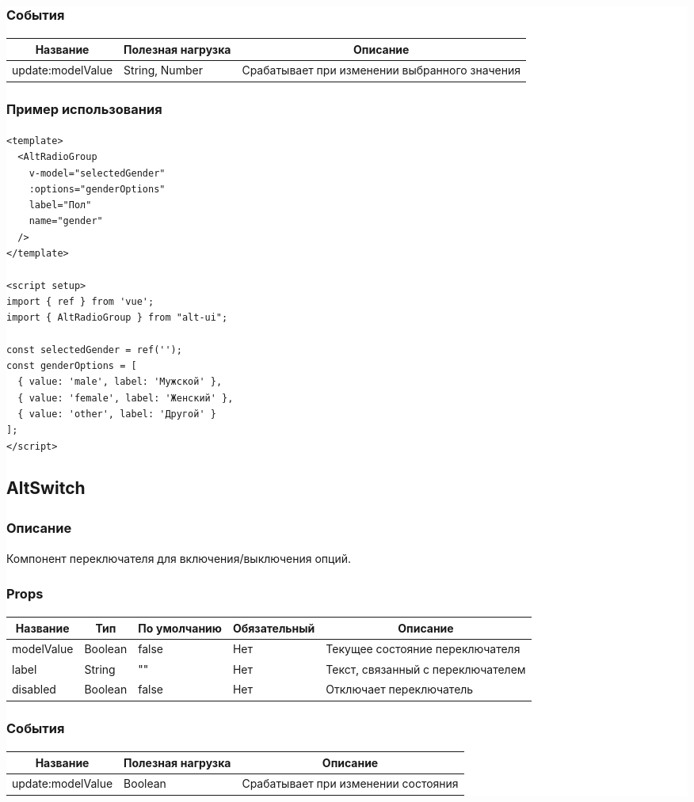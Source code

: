 ### События

| Название | Полезная нагрузка | Описание |
|----------|-------------------|----------|
| update:modelValue | String, Number | Срабатывает при изменении выбранного значения |

### Пример использования

```vue
<template>
  <AltRadioGroup
    v-model="selectedGender"
    :options="genderOptions"
    label="Пол"
    name="gender"
  />
</template>

<script setup>
import { ref } from 'vue';
import { AltRadioGroup } from "alt-ui";

const selectedGender = ref('');
const genderOptions = [
  { value: 'male', label: 'Мужской' },
  { value: 'female', label: 'Женский' },
  { value: 'other', label: 'Другой' }
];
</script>
```

## AltSwitch

### Описание
Компонент переключателя для включения/выключения опций.

### Props

| Название | Тип | По умолчанию | Обязательный | Описание |
|----------|-----|--------------|--------------|----------|
| modelValue | Boolean | false | Нет | Текущее состояние переключателя |
| label | String | "" | Нет | Текст, связанный с переключателем |
| disabled | Boolean | false | Нет | Отключает переключатель |

### События

| Название | Полезная нагрузка | Описание |
|----------|-------------------|----------|
| update:modelValue | Boolean | Срабатывает при изменении состояния |
